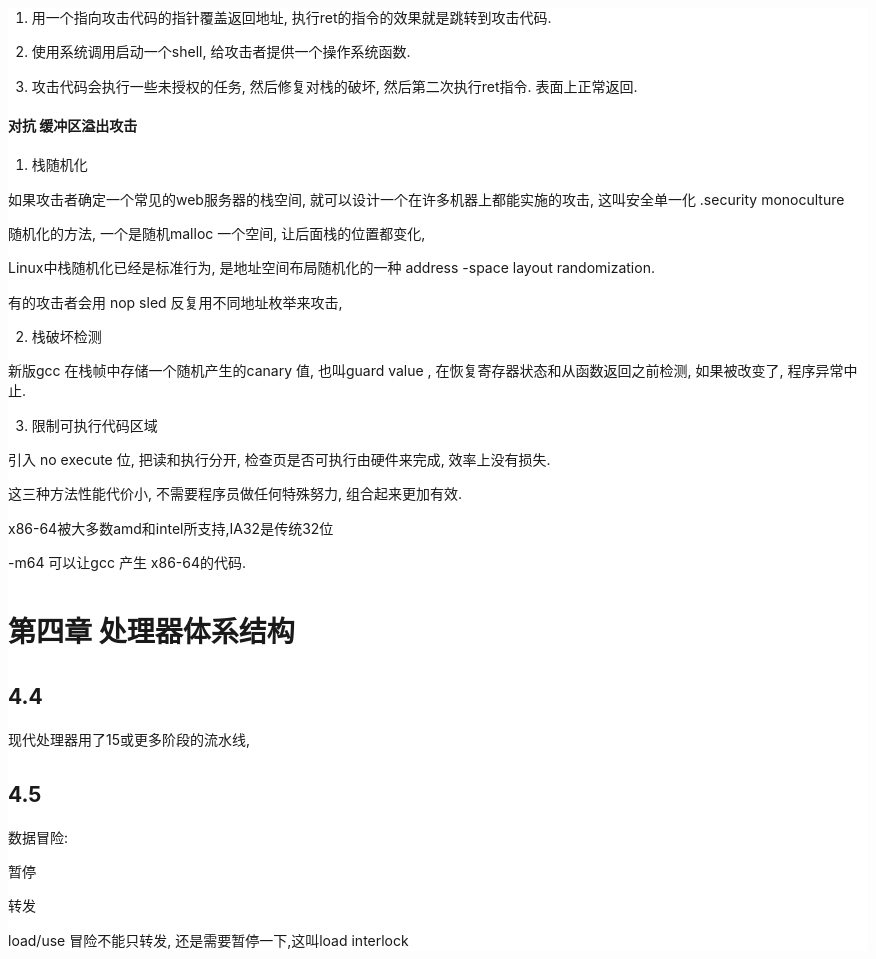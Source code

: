 1. 用一个指向攻击代码的指针覆盖返回地址, 执行ret的指令的效果就是跳转到攻击代码.

2. 使用系统调用启动一个shell, 给攻击者提供一个操作系统函数. 
3. 攻击代码会执行一些未授权的任务, 然后修复对栈的破坏, 然后第二次执行ret指令. 表面上正常返回.



#### 对抗 缓冲区溢出攻击

1. 栈随机化

如果攻击者确定一个常见的web服务器的栈空间, 就可以设计一个在许多机器上都能实施的攻击,  这叫安全单一化  .security monoculture

随机化的方法, 一个是随机malloc 一个空间, 让后面栈的位置都变化, 

Linux中栈随机化已经是标准行为, 是地址空间布局随机化的一种  address -space layout randomization.

有的攻击者会用 nop sled 反复用不同地址枚举来攻击, 

2. 栈破坏检测

 新版gcc 在栈帧中存储一个随机产生的canary 值, 也叫guard value , 在恢复寄存器状态和从函数返回之前检测, 如果被改变了, 程序异常中止.

3. 限制可执行代码区域

引入 no execute 位, 把读和执行分开, 检查页是否可执行由硬件来完成, 效率上没有损失.

这三种方法性能代价小, 不需要程序员做任何特殊努力, 组合起来更加有效. 

x86-64被大多数amd和intel所支持,IA32是传统32位

-m64 可以让gcc 产生 x86-64的代码. 





# 第四章 处理器体系结构



## 4.4

现代处理器用了15或更多阶段的流水线, 









## 4.5



数据冒险:

暂停

转发

load/use 冒险不能只转发, 还是需要暂停一下,这叫load interlock
